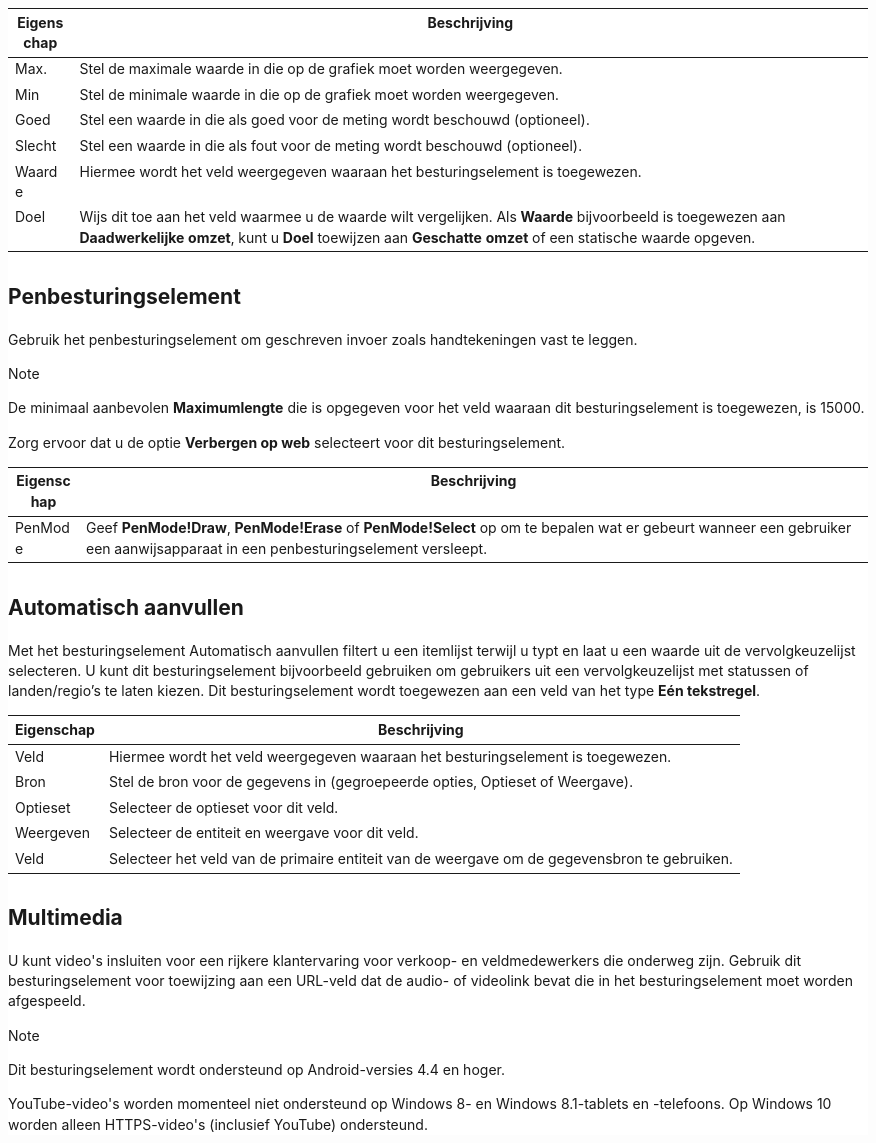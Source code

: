 |Eigenschap|Beschrijving|  
|--------------|-----------------|  
|Max.|Stel de maximale waarde in die op de grafiek moet worden weergegeven.|  
|Min|Stel de minimale waarde in die op de grafiek moet worden weergegeven.|  
|Goed|Stel een waarde in die als goed voor de meting wordt beschouwd (optioneel).|  
|Slecht|Stel een waarde in die als fout voor de meting wordt beschouwd (optioneel).|  
|Waarde|Hiermee wordt het veld weergegeven waaraan het besturingselement is toegewezen.|  
|Doel|Wijs dit toe aan het veld waarmee u de waarde wilt vergelijken. Als **Waarde** bijvoorbeeld is toegewezen aan **Daadwerkelijke omzet**, kunt u **Doel** toewijzen aan **Geschatte omzet** of een statische waarde opgeven.|  
  
## <a name="pen-control"></a>Penbesturingselement  
 Gebruik het penbesturingselement om geschreven invoer zoals handtekeningen vast te leggen.  
  
> [!NOTE]
>  De minimaal aanbevolen **Maximumlengte** die is opgegeven voor het veld waaraan dit besturingselement is toegewezen, is 15000.  
>   
>  Zorg ervoor dat u de optie **Verbergen op web** selecteert voor dit besturingselement.  
  
|Eigenschap|Beschrijving|  
|--------------|-----------------|  
|PenMode|Geef **PenMode!Draw**, **PenMode!Erase** of **PenMode!Select** op om te bepalen wat er gebeurt wanneer een gebruiker een aanwijsapparaat in een penbesturingselement versleept.|  
  
## <a name="auto-complete"></a>Automatisch aanvullen  
 Met het besturingselement Automatisch aanvullen filtert u een itemlijst terwijl u typt en laat u een waarde uit de vervolgkeuzelijst selecteren. U kunt dit besturingselement bijvoorbeeld gebruiken om gebruikers uit een vervolgkeuzelijst met statussen of landen/regio’s te laten kiezen. Dit besturingselement wordt toegewezen aan een veld van het type **Eén tekstregel**.  
  
|Eigenschap|Beschrijving|  
|--------------|-----------------|  
|Veld|Hiermee wordt het veld weergegeven waaraan het besturingselement is toegewezen.|  
|Bron|Stel de bron voor de gegevens in (gegroepeerde opties, Optieset of Weergave).|  
|Optieset|Selecteer de optieset voor dit veld.|  
|Weergeven|Selecteer de entiteit en weergave voor dit veld.|  
|Veld|Selecteer het veld van de primaire entiteit van de weergave om de gegevensbron te gebruiken.|  
  
## <a name="multimedia"></a>Multimedia  
 U kunt video's insluiten voor een rijkere klantervaring voor verkoop- en veldmedewerkers die onderweg zijn. Gebruik dit besturingselement voor toewijzing aan een URL-veld dat de audio- of videolink bevat die in het besturingselement moet worden afgespeeld.  
  
> [!NOTE]
>  Dit besturingselement wordt ondersteund op Android-versies 4.4 en hoger.  
>   
>  YouTube-video's worden momenteel niet ondersteund op Windows 8- en Windows 8.1-tablets en -telefoons. Op Windows 10 worden alleen HTTPS-video's (inclusief YouTube) ondersteund.  
  